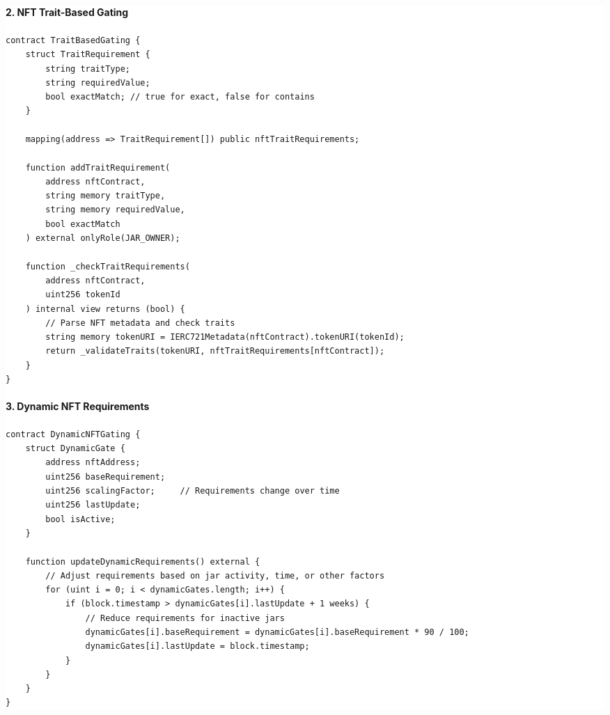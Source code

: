 #### **2. NFT Trait-Based Gating**
```solidity
contract TraitBasedGating {
    struct TraitRequirement {
        string traitType;
        string requiredValue;
        bool exactMatch; // true for exact, false for contains
    }
    
    mapping(address => TraitRequirement[]) public nftTraitRequirements;
    
    function addTraitRequirement(
        address nftContract,
        string memory traitType,
        string memory requiredValue,
        bool exactMatch
    ) external onlyRole(JAR_OWNER);
    
    function _checkTraitRequirements(
        address nftContract,
        uint256 tokenId
    ) internal view returns (bool) {
        // Parse NFT metadata and check traits
        string memory tokenURI = IERC721Metadata(nftContract).tokenURI(tokenId);
        return _validateTraits(tokenURI, nftTraitRequirements[nftContract]);
    }
}
```

#### **3. Dynamic NFT Requirements**
```solidity
contract DynamicNFTGating {
    struct DynamicGate {
        address nftAddress;
        uint256 baseRequirement;
        uint256 scalingFactor;     // Requirements change over time
        uint256 lastUpdate;
        bool isActive;
    }
    
    function updateDynamicRequirements() external {
        // Adjust requirements based on jar activity, time, or other factors
        for (uint i = 0; i < dynamicGates.length; i++) {
            if (block.timestamp > dynamicGates[i].lastUpdate + 1 weeks) {
                // Reduce requirements for inactive jars
                dynamicGates[i].baseRequirement = dynamicGates[i].baseRequirement * 90 / 100;
                dynamicGates[i].lastUpdate = block.timestamp;
            }
        }
    }
}
```
